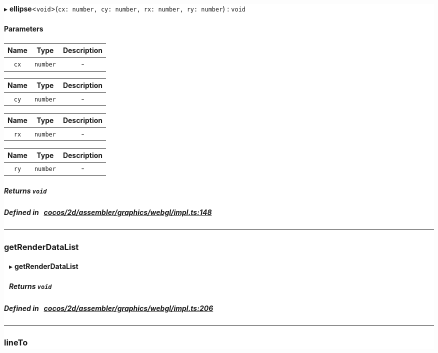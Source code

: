 ▸   **ellipse**<`void`\>(`cx: number, cy: number, rx: number, ry: number`) : `void`








#### Parameters

| Name | Type | Description |
| :------: | :------: | :------: |
| `cx` | `number` | - |

| Name | Type | Description |
| :------: | :------: | :------: |
| `cy` | `number` | - |

| Name | Type | Description |
| :------: | :------: | :------: |
| `rx` | `number` | - |

| Name | Type | Description |
| :------: | :------: | :------: |
| `ry` | `number` | - |



##### Returns `void`




</div>

##### Defined in &nbsp;   [cocos/2d/assembler/graphics/webgl/impl.ts:148](https://github.com/cocos-creator/engine/blob/c7bf6b8a9/cocos/2d/assembler/graphics/webgl/impl.ts#L148)&nbsp;
___
### getRenderDataList
<div style="margin-left: 10px;">

▸   **getRenderDataList**







##### Returns `void`




</div>

##### Defined in &nbsp;   [cocos/2d/assembler/graphics/webgl/impl.ts:206](https://github.com/cocos-creator/engine/blob/c7bf6b8a9/cocos/2d/assembler/graphics/webgl/impl.ts#L206)&nbsp;
___
### lineTo
<div style="margin-left: 10px;">
